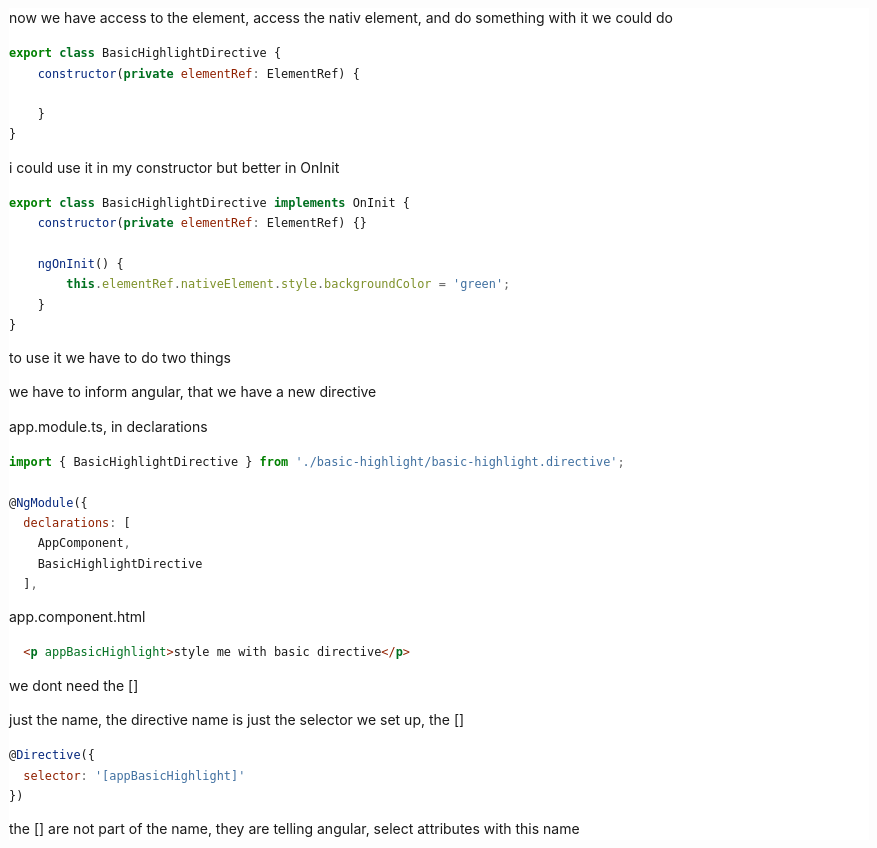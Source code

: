 now we have access to the element, access the nativ element, and do something with it
we could do 


```js
export class BasicHighlightDirective {
	constructor(private elementRef: ElementRef) {
		
	}
}
```

i could use it in my constructor but better in OnInit

```js
export class BasicHighlightDirective implements OnInit {
	constructor(private elementRef: ElementRef) {}

	ngOnInit() {
		this.elementRef.nativeElement.style.backgroundColor = 'green';
	}
}
```

to use it we have to do two things

we have to inform angular, that we have a new directive

app.module.ts, in declarations

```js
import { BasicHighlightDirective } from './basic-highlight/basic-highlight.directive';

@NgModule({
  declarations: [
    AppComponent,
    BasicHighlightDirective
  ],
```


app.component.html

```html
  <p appBasicHighlight>style me with basic directive</p>
```

we dont need the []

just the name, the directive name is just the selector we set up, the [] 

```js
@Directive({
  selector: '[appBasicHighlight]'
})
```

the [] are not part of the name, they are telling angular, select attributes with this name


